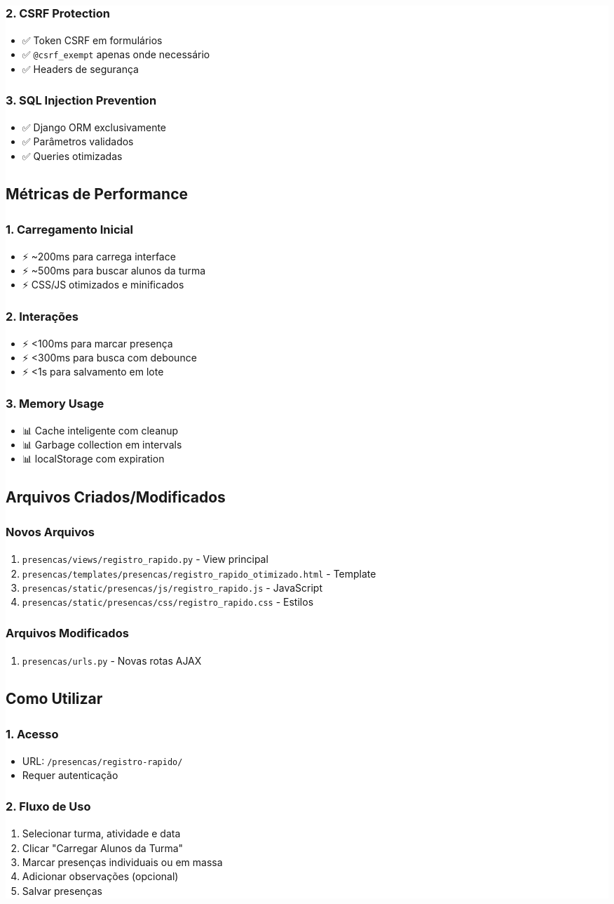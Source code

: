 ### 2. CSRF Protection
- ✅ Token CSRF em formulários
- ✅ `@csrf_exempt` apenas onde necessário
- ✅ Headers de segurança

### 3. SQL Injection Prevention
- ✅ Django ORM exclusivamente
- ✅ Parâmetros validados
- ✅ Queries otimizadas

## Métricas de Performance

### 1. Carregamento Inicial
- ⚡ ~200ms para carrega interface
- ⚡ ~500ms para buscar alunos da turma
- ⚡ CSS/JS otimizados e minificados

### 2. Interações
- ⚡ <100ms para marcar presença
- ⚡ <300ms para busca com debounce
- ⚡ <1s para salvamento em lote

### 3. Memory Usage
- 📊 Cache inteligente com cleanup
- 📊 Garbage collection em intervals
- 📊 localStorage com expiration

## Arquivos Criados/Modificados

### Novos Arquivos
1. `presencas/views/registro_rapido.py` - View principal
2. `presencas/templates/presencas/registro_rapido_otimizado.html` - Template
3. `presencas/static/presencas/js/registro_rapido.js` - JavaScript
4. `presencas/static/presencas/css/registro_rapido.css` - Estilos

### Arquivos Modificados
1. `presencas/urls.py` - Novas rotas AJAX

## Como Utilizar

### 1. Acesso
- URL: `/presencas/registro-rapido/`
- Requer autenticação

### 2. Fluxo de Uso
1. Selecionar turma, atividade e data
2. Clicar "Carregar Alunos da Turma"
3. Marcar presenças individuais ou em massa
4. Adicionar observações (opcional)
5. Salvar presenças
